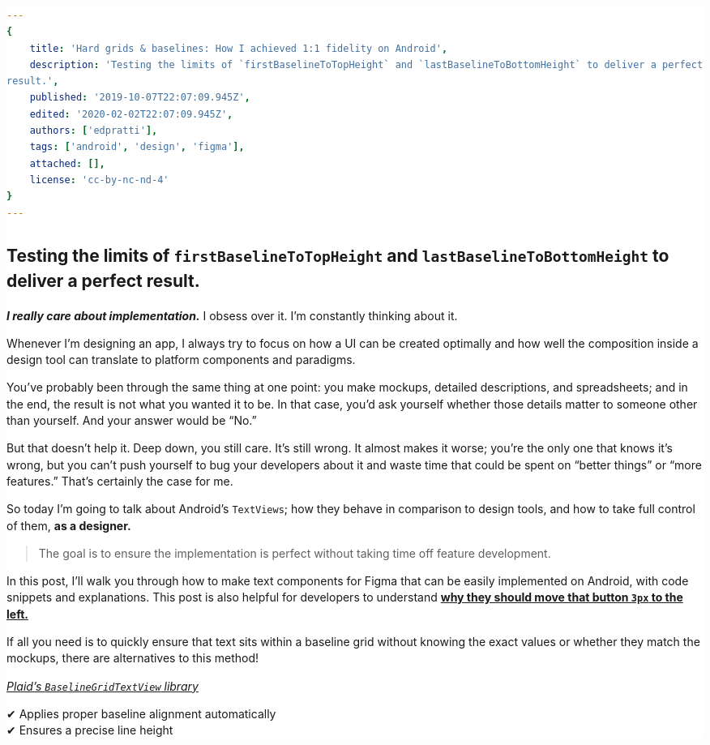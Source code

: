 ```yaml
---
{
    title: 'Hard grids & baselines: How I achieved 1:1 fidelity on Android',
    description: 'Testing the limits of `firstBaselineToTopHeight` and `lastBaselineToBottomHeight` to deliver a perfect result.',
    published: '2019-10-07T22:07:09.945Z',
    edited: '2020-02-02T22:07:09.945Z',
    authors: ['edpratti'],
    tags: ['android', 'design', 'figma'],
    attached: [],
    license: 'cc-by-nc-nd-4'
}
---
```


## Testing the limits of `firstBaselineToTopHeight` and `lastBaselineToBottomHeight` to deliver a perfect result.

_**I really care about implementation.**_ I obsess over it. I’m constantly thinking about it.

Whenever I’m designing an app, I always try to focus on how a UI can be created optimally and how well the composition inside a design tool can translate to platform components and paradigms.

You’ve probably been through the same thing at one point: you make mockups, detailed descriptions, and spreadsheets; and in the end, the result is not what you wanted it to be. In that case, you’d ask yourself whether those details matter to someone other than yourself. And your answer would be “No.”

But that doesn’t help it. Deep down, you still care. It’s still wrong. It almost makes it worse; you’re the only one that knows it’s wrong, but you can’t push yourself to bug your developers about it and waste time that could be spent on “better things” or “more features.” That’s certainly the case for me.

So today I’m going to talk about Android’s `TextViews`; how they behave in comparison to design tools, and how to take full control of them, **as a designer.**

<blockquote class="bigBlock">The goal is to ensure the implementation is perfect without taking time off feature development.</blockquote>

In this post, I’ll walk you through how to make text components for Figma that can be easily implemented on Android, with code snippets and explanations. This post is also helpful for developers to understand [**why they should move that button `3px` to the left.**](https://library.gv.com/why-you-should-move-that-button-3px-to-the-left-c012e5ad32f7)

If all you need is to quickly ensure that text sits within a baseline grid without knowing the exact values or whether they match the mockups, there are alternatives to this method!

_[Plaid’s `BaselineGridTextView` library](https://github.com/android/plaid/blob/master/core/src/main/java/io/plaidapp/core/ui/widget/BaselineGridTextView.java)_

<ul role="list" style="list-style: none; padding: 0; margin: 0;">
<li role="listitem">✔ Applies proper baseline alignment automatically</li>
<li role="listitem">✔ Ensures a precise line height</li>
</ul>
